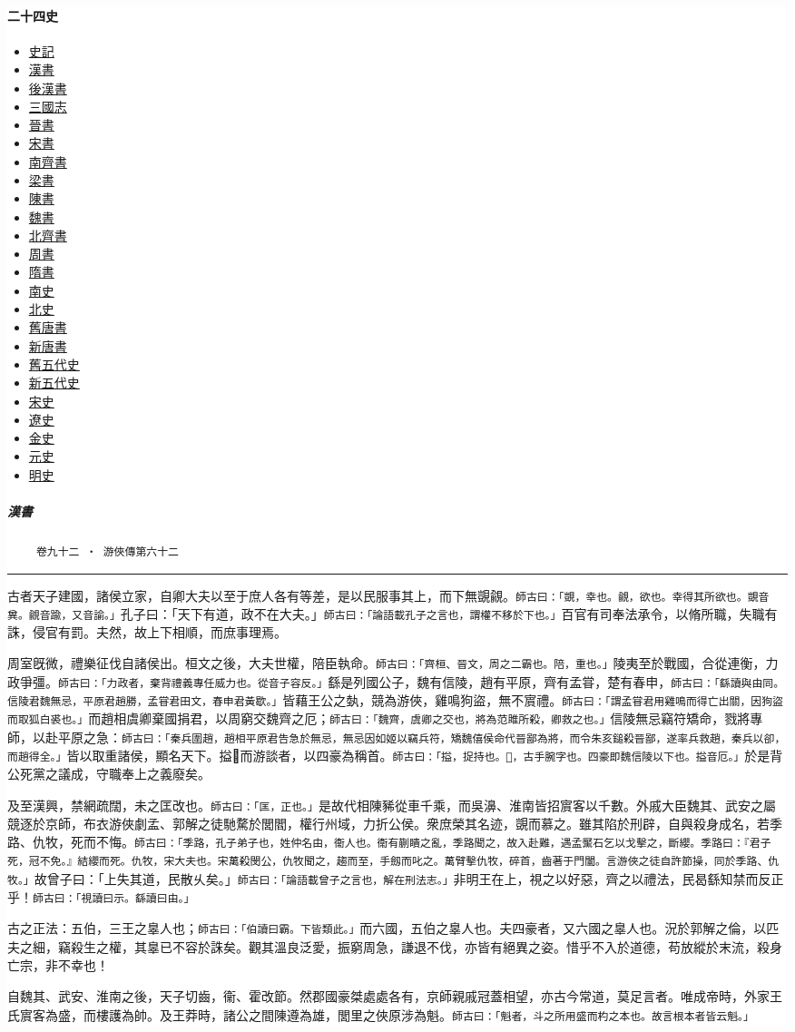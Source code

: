  



#### 二十四史

*   [史記](../a01/a01.md)
*   [漢書](../a02/a02.md)
*   [後漢書](../a03/a03.md)
*   [三國志](../a04/a04.md)
*   [晉書](../a05/a05.md)
*   [宋書](../a06/a06.md)
*   [南齊書](../a07/a07.md)
*   [梁書](../a08/a08.md)
*   [陳書](../a09/a09.md)
*   [魏書](../a10/a10.md)
*   [北齊書](../a11/a11.md)
*   [周書](../a12/a12.md)
*   [隋書](../a13/a13.md)
*   [南史](../a14/a14.md)
*   [北史](../a15/a15.md)
*   [舊唐書](../a16/a16.md)
*   [新唐書](../a17/a17.md)
*   [舊五代史](../a18/a18.md)
*   [新五代史](../a19/a19.md)
*   [宋史](../a20/a20.md)
*   [遼史](../a21/a21.md)
*   [金史](../a22/a22.md)
*   [元史](../a23/a23.md)
*   [明史](../a24/a24.md)


##### 漢書
　　
	`卷九十二 ‧ 游俠傳第六十二`   

* * *

古者天子建國，諸侯立家，自卿大夫以至于庶人各有等差，是以民服事其上，而下無覬覦。`師古曰：「覬，幸也。覦，欲也。幸得其所欲也。覬音兾。覦音踰，又音諭。」`孔子曰：「天下有道，政不在大夫。」`師古曰：「論語載孔子之言也，謂權不移於下也。」`百官有司奉法承令，以脩所職，失職有誅，侵官有罰。夫然，故上下相順，而庶事理焉。

周室旣微，禮樂征伐自諸侯出。桓文之後，大夫世權，陪臣執命。`師古曰：「齊桓、晉文，周之二霸也。陪，重也。」`陵夷至於戰國，合從連衡，力政爭彊。`師古曰：「力政者，棄背禮義專任威力也。從音子容反。」`繇是列國公子，魏有信陵，趙有平原，齊有孟甞，楚有春申，`師古曰：「繇讀與由同。信陵君魏無忌，平原君趙勝，孟甞君田文，春申君黃歇。」`皆藉王公之埶，競為游俠，雞鳴狗盜，無不賔禮。`師古曰：「謂孟甞君用雞鳴而得亡出關，因狗盜而取狐白裘也。」`而趙相虞卿棄國捐君，以周窮交魏齊之厄；`師古曰：「魏齊，虞卿之交也，將為范雎所殺，卿救之也。」`信陵無忌竊符矯命，戮將專師，以赴平原之急：`師古曰：「秦兵圍趙，趙相平原君告急於無忌，無忌因如姬以竊兵符，矯魏僖侯命代晉鄙為將，而令朱亥鎚殺晉鄙，遂率兵救趙，秦兵以卻，而趙得全。」`皆以取重諸侯，顯名天下。搤𢫪而游談者，以四豪為稱首。`師古曰：「搤，捉持也。𢫪，古手腕字也。四豪即魏信陵以下也。搤音厄。」`於是背公死黨之議成，守職奉上之義廢矣。

及至漢興，禁網疏闊，未之匡改也。`師古曰：「匡，正也。」`是故代相陳豨從車千乘，而吳濞、淮南皆招賔客以千數。外戚大臣魏其、武安之屬競逐於京師，布衣游俠劇孟、郭解之徒馳騖於閭閻，權行州域，力折公侯。衆庶榮其名迹，覬而慕之。雖其陷於刑辟，自與殺身成名，若季路、仇牧，死而不悔。`師古曰：「季路，孔子弟子也，姓仲名由，衞人也。衞有蒯瞶之亂，季路聞之，故入赴難，遇孟黶石乞以戈擊之，斷纓。季路曰：『君子死，冠不免。』結纓而死。仇牧，宋大夫也。宋萬殺閔公，仇牧聞之，趨而至，手劔而叱之。萬臂擊仇牧，碎首，齒著于門闔。言游俠之徒自許節操，同於季路、仇牧。」`故曾子曰：「上失其道，民散乆矣。」`師古曰：「論語載曾子之言也，解在刑法志。」`非明王在上，視之以好惡，齊之以禮法，民曷繇知禁而反正乎！`師古曰：「視讀曰示。繇讀曰由。」`

古之正法：五伯，三王之辠人也；`師古曰：「伯讀曰霸。下皆類此。」`而六國，五伯之辠人也。夫四豪者，又六國之辠人也。況於郭解之倫，以匹夫之細，竊殺生之權，其辠已不容於誅矣。觀其溫良泛愛，振窮周急，謙退不伐，亦皆有絕異之姿。惜乎不入於道德，苟放縱於末流，殺身亡宗，非不幸也！

自魏其、武安、淮南之後，天子切齒，衞、霍改節。然郡國豪桀處處各有，京師親戚冠蓋相望，亦古今常道，莫足言者。唯成帝時，外家王氏賔客為盛，而樓護為帥。及王莽時，諸公之間陳遵為雄，閭里之俠原涉為魁。`師古曰：「魁者，斗之所用盛而杓之本也。故言根本者皆云魁。」`
